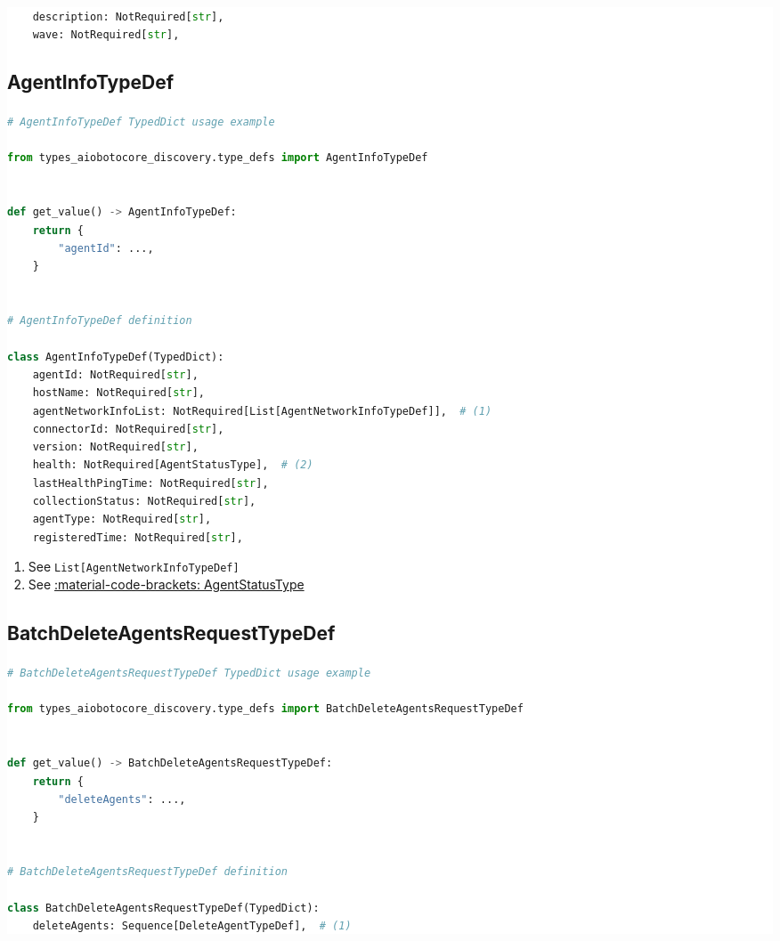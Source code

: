 ```python
    description: NotRequired[str],
    wave: NotRequired[str],
```


## AgentInfoTypeDef

```python
# AgentInfoTypeDef TypedDict usage example

from types_aiobotocore_discovery.type_defs import AgentInfoTypeDef


def get_value() -> AgentInfoTypeDef:
    return {
        "agentId": ...,
    }


# AgentInfoTypeDef definition

class AgentInfoTypeDef(TypedDict):
    agentId: NotRequired[str],
    hostName: NotRequired[str],
    agentNetworkInfoList: NotRequired[List[AgentNetworkInfoTypeDef]],  # (1)
    connectorId: NotRequired[str],
    version: NotRequired[str],
    health: NotRequired[AgentStatusType],  # (2)
    lastHealthPingTime: NotRequired[str],
    collectionStatus: NotRequired[str],
    agentType: NotRequired[str],
    registeredTime: NotRequired[str],
```

1. See `List[AgentNetworkInfoTypeDef]`
2. See [:material-code-brackets: AgentStatusType](./literals.md#agentstatustype)

## BatchDeleteAgentsRequestTypeDef

```python
# BatchDeleteAgentsRequestTypeDef TypedDict usage example

from types_aiobotocore_discovery.type_defs import BatchDeleteAgentsRequestTypeDef


def get_value() -> BatchDeleteAgentsRequestTypeDef:
    return {
        "deleteAgents": ...,
    }


# BatchDeleteAgentsRequestTypeDef definition

class BatchDeleteAgentsRequestTypeDef(TypedDict):
    deleteAgents: Sequence[DeleteAgentTypeDef],  # (1)
```
